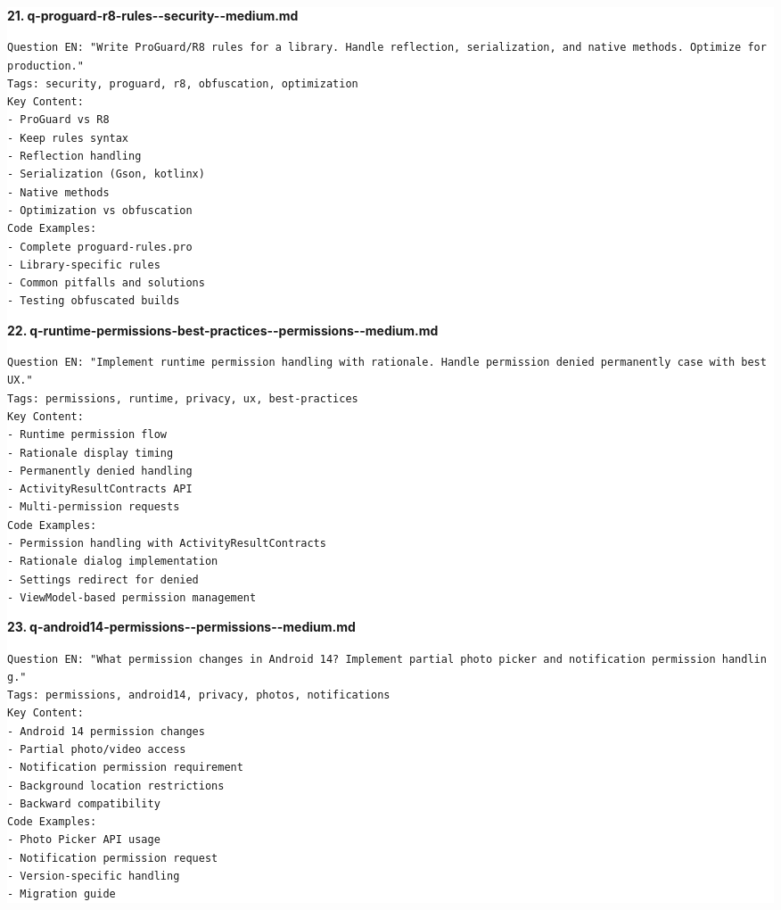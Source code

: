 **21. q-proguard-r8-rules--security--medium.md**
```
Question EN: "Write ProGuard/R8 rules for a library. Handle reflection, serialization, and native methods. Optimize for production."
Tags: security, proguard, r8, obfuscation, optimization
Key Content:
- ProGuard vs R8
- Keep rules syntax
- Reflection handling
- Serialization (Gson, kotlinx)
- Native methods
- Optimization vs obfuscation
Code Examples:
- Complete proguard-rules.pro
- Library-specific rules
- Common pitfalls and solutions
- Testing obfuscated builds
```

**22. q-runtime-permissions-best-practices--permissions--medium.md**
```
Question EN: "Implement runtime permission handling with rationale. Handle permission denied permanently case with best UX."
Tags: permissions, runtime, privacy, ux, best-practices
Key Content:
- Runtime permission flow
- Rationale display timing
- Permanently denied handling
- ActivityResultContracts API
- Multi-permission requests
Code Examples:
- Permission handling with ActivityResultContracts
- Rationale dialog implementation
- Settings redirect for denied
- ViewModel-based permission management
```

**23. q-android14-permissions--permissions--medium.md**
```
Question EN: "What permission changes in Android 14? Implement partial photo picker and notification permission handling."
Tags: permissions, android14, privacy, photos, notifications
Key Content:
- Android 14 permission changes
- Partial photo/video access
- Notification permission requirement
- Background location restrictions
- Backward compatibility
Code Examples:
- Photo Picker API usage
- Notification permission request
- Version-specific handling
- Migration guide
```
